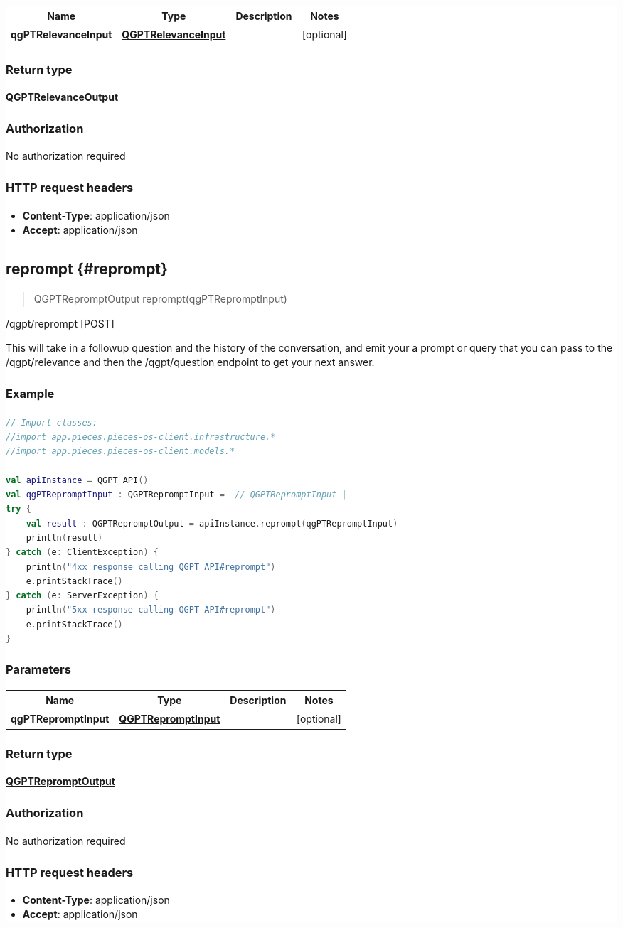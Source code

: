 Name | Type | Description  | Notes
------------- | ------------- | ------------- | -------------
 **qgPTRelevanceInput** | [**QGPTRelevanceInput**](../models/QGPTRelevanceInput)|  | [optional]

### Return type

[**QGPTRelevanceOutput**](../models/QGPTRelevanceOutput)

### Authorization

No authorization required

### HTTP request headers

 - **Content-Type**: application/json
 - **Accept**: application/json

## **reprompt** {#reprompt}
> QGPTRepromptOutput reprompt(qgPTRepromptInput)

/qgpt/reprompt [POST]

This will take in a followup question and the history of the conversation, and emit your a prompt or query that you can pass to the /qgpt/relevance and then the /qgpt/question endpoint to get your next answer.

### Example
```kotlin
// Import classes:
//import app.pieces.pieces-os-client.infrastructure.*
//import app.pieces.pieces-os-client.models.*

val apiInstance = QGPT API()
val qgPTRepromptInput : QGPTRepromptInput =  // QGPTRepromptInput | 
try {
    val result : QGPTRepromptOutput = apiInstance.reprompt(qgPTRepromptInput)
    println(result)
} catch (e: ClientException) {
    println("4xx response calling QGPT API#reprompt")
    e.printStackTrace()
} catch (e: ServerException) {
    println("5xx response calling QGPT API#reprompt")
    e.printStackTrace()
}
```

### Parameters

Name | Type | Description  | Notes
------------- | ------------- | ------------- | -------------
 **qgPTRepromptInput** | [**QGPTRepromptInput**](../models/QGPTRepromptInput)|  | [optional]

### Return type

[**QGPTRepromptOutput**](../models/QGPTRepromptOutput)

### Authorization

No authorization required

### HTTP request headers

 - **Content-Type**: application/json
 - **Accept**: application/json

